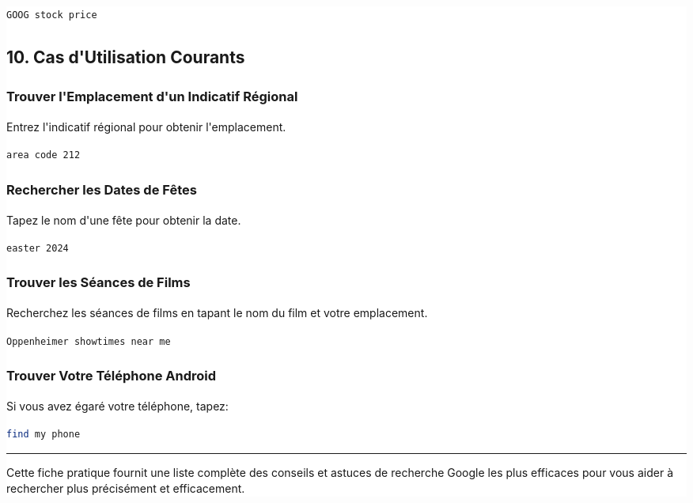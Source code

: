 ```bash
GOOG stock price
```

## 10. Cas d'Utilisation Courants

### Trouver l'Emplacement d'un Indicatif Régional

Entrez l'indicatif régional pour obtenir l'emplacement.

```bash
area code 212
```

### Rechercher les Dates de Fêtes

Tapez le nom d'une fête pour obtenir la date.

```bash
easter 2024
```

### Trouver les Séances de Films

Recherchez les séances de films en tapant le nom du film et votre emplacement.

```bash
Oppenheimer showtimes near me
```

### Trouver Votre Téléphone Android

Si vous avez égaré votre téléphone, tapez:

```bash
find my phone
```

---

Cette fiche pratique fournit une liste complète des conseils et astuces de recherche Google les plus efficaces pour vous aider à rechercher plus précisément et efficacement.
